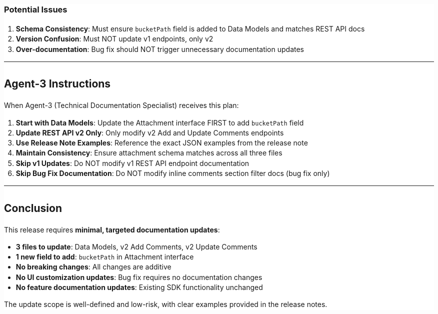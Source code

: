 ### Potential Issues
1. **Schema Consistency**: Must ensure `bucketPath` field is added to Data Models and matches REST API docs
2. **Version Confusion**: Must NOT update v1 endpoints, only v2
3. **Over-documentation**: Bug fix should NOT trigger unnecessary documentation updates

---

## Agent-3 Instructions

When Agent-3 (Technical Documentation Specialist) receives this plan:

1. **Start with Data Models**: Update the Attachment interface FIRST to add `bucketPath` field
2. **Update REST API v2 Only**: Only modify v2 Add and Update Comments endpoints
3. **Use Release Note Examples**: Reference the exact JSON examples from the release note
4. **Maintain Consistency**: Ensure attachment schema matches across all three files
5. **Skip v1 Updates**: Do NOT modify v1 REST API endpoint documentation
6. **Skip Bug Fix Documentation**: Do NOT modify inline comments section filter docs (bug fix only)

---

## Conclusion

This release requires **minimal, targeted documentation updates**:
- **3 files to update**: Data Models, v2 Add Comments, v2 Update Comments
- **1 new field to add**: `bucketPath` in Attachment interface
- **No breaking changes**: All changes are additive
- **No UI customization updates**: Bug fix requires no documentation changes
- **No feature documentation updates**: Existing SDK functionality unchanged

The update scope is well-defined and low-risk, with clear examples provided in the release notes.
